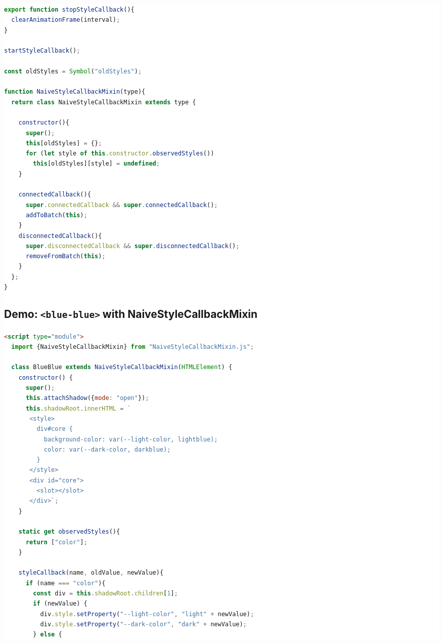 ```javascript
export function stopStyleCallback(){
  clearAnimationFrame(interval);
}

startStyleCallback();

const oldStyles = Symbol("oldStyles");

function NaiveStyleCallbackMixin(type){
  return class NaiveStyleCallbackMixin extends type {
    
    constructor(){
      super();
      this[oldStyles] = {};
      for (let style of this.constructor.observedStyles())
        this[oldStyles][style] = undefined;
    }
    
    connectedCallback(){
      super.connectedCallback && super.connectedCallback();
      addToBatch(this);
    }
    disconnectedCallback(){
      super.disconnectedCallback && super.disconnectedCallback();
      removeFromBatch(this);
    }
  };
}
```
## Demo: `<blue-blue>` with NaiveStyleCallbackMixin

```html
<script type="module">
  import {NaiveStyleCallbackMixin} from "NaiveStyleCallbackMixin.js";

  class BlueBlue extends NaiveStyleCallbackMixin(HTMLElement) {
    constructor() {
      super();
      this.attachShadow({mode: "open"});
      this.shadowRoot.innerHTML = `
       <style>
         div#core {                             
           background-color: var(--light-color, lightblue);              
           color: var(--dark-color, darkblue);          
         }
       </style>
       <div id="core">
         <slot></slot>
       </div>`;                                                      
    }
    
    static get observedStyles(){
      return ["color"];
    }
    
    styleCallback(name, oldValue, newValue){
      if (name === "color"){
        const div = this.shadowRoot.children[1];
        if (newValue) {
          div.style.setProperty("--light-color", "light" + newValue);
          div.style.setProperty("--dark-color", "dark" + newValue);
        } else {
```